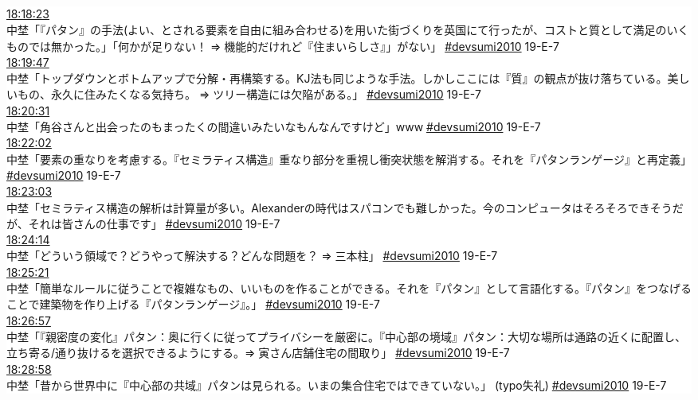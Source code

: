 <div>
  <span><a href="http://twitter.com/kwappa/status/9327523949" target="_blank">18:18:23</a></span><br /> <span>中埜「『パタン』の手法(よい、とされる要素を自由に組み合わせる)を用いた街づくりを英国にて行ったが、コストと質として満足のいくものでは無かった。」「何かが足りない！ => 機能的だけれど『住まいらしさ』」がない」 <a href="http://twitter.com/search?q=%23devsumi2010" target="_blank">#devsumi2010</a> 19-E-7</span>
</div>

<div>
  <span><a href="http://twitter.com/kwappa/status/9327555697" target="_blank">18:19:47</a></span><br /> <span>中埜「トップダウンとボトムアップで分解・再構築する。KJ法も同じような手法。しかしここには『質』の観点が抜け落ちている。美しいもの、永久に住みたくなる気持ち。 => ツリー構造には欠陥がある。」 <a href="http://twitter.com/search?q=%23devsumi2010" target="_blank">#devsumi2010</a> 19-E-7</span>
</div>

<div>
  <span><a href="http://twitter.com/kwappa/status/9327573968" target="_blank">18:20:31</a></span><br /> <span>中埜「角谷さんと出会ったのもまったくの間違いみたいなもんなんですけど」www <a href="http://twitter.com/search?q=%23devsumi2010" target="_blank">#devsumi2010</a> 19-E-7</span>
</div>

<div>
  <span><a href="http://twitter.com/kwappa/status/9327608480" target="_blank">18:22:02</a></span><br /> <span>中埜「要素の重なりを考慮する。『セミラティス構造』重なり部分を重視し衝突状態を解消する。それを『パタンランゲージ』と再定義」 <a href="http://twitter.com/search?q=%23devsumi2010" target="_blank">#devsumi2010</a> 19-E-7</span>
</div>

<div>
  <span><a href="http://twitter.com/kwappa/status/9327630148" target="_blank">18:23:03</a></span><br /> <span>中埜「セミラティス構造の解析は計算量が多い。Alexanderの時代はスパコンでも難しかった。今のコンピュータはそろそろできそうだが、それは皆さんの仕事です」 <a href="http://twitter.com/search?q=%23devsumi2010" target="_blank">#devsumi2010</a> 19-E-7</span>
</div>

<div>
  <span><a href="http://twitter.com/kwappa/status/9327656507" target="_blank">18:24:14</a></span><br /> <span>中埜「どういう領域で？どうやって解決する？どんな問題を？ => 三本柱」 <a href="http://twitter.com/search?q=%23devsumi2010" target="_blank">#devsumi2010</a> 19-E-7</span>
</div>

<div>
  <span><a href="http://twitter.com/kwappa/status/9327681422" target="_blank">18:25:21</a></span><br /> <span>中埜「簡単なルールに従うことで複雑なもの、いいものを作ることができる。それを『パタン』として言語化する。『パタン』をつなげることで建築物を作り上げる『パタンランゲージ』。」 <a href="http://twitter.com/search?q=%23devsumi2010" target="_blank">#devsumi2010</a> 19-E-7</span>
</div>

<div>
  <span><a href="http://twitter.com/kwappa/status/9327717228" target="_blank">18:26:57</a></span><br /> <span>中埜「『親密度の変化』パタン：奥に行くに従ってプライバシーを厳密に。『中心部の境域』パタン：大切な場所は通路の近くに配置し、立ち寄る/通り抜けるを選択できるようにする。=> 寅さん店舗住宅の間取り」 <a href="http://twitter.com/search?q=%23devsumi2010" target="_blank">#devsumi2010</a> 19-E-7</span>
</div>

<div>
  <span><a href="http://twitter.com/kwappa/status/9327761617" target="_blank">18:28:58</a></span><br /> <span>中埜「昔から世界中に『中心部の共域』パタンは見られる。いまの集合住宅ではできていない。」 (typo失礼) <a href="http://twitter.com/search?q=%23devsumi2010" target="_blank">#devsumi2010</a> 19-E-7</span>
</div>
